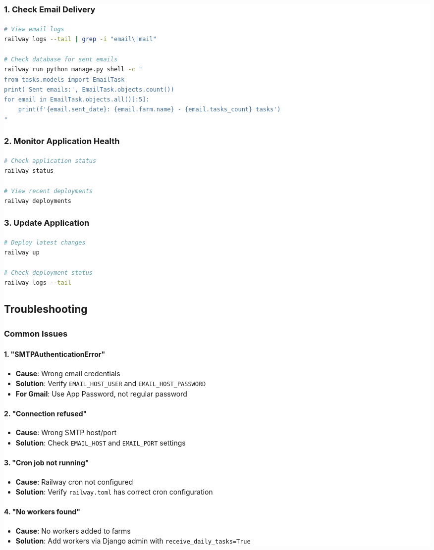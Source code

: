 ### 1. Check Email Delivery
```bash
# View email logs
railway logs --tail | grep -i "email\|mail"

# Check database for sent emails
railway run python manage.py shell -c "
from tasks.models import EmailTask
print('Sent emails:', EmailTask.objects.count())
for email in EmailTask.objects.all()[:5]:
    print(f'{email.sent_date}: {email.farm.name} - {email.tasks_count} tasks')
"
```

### 2. Monitor Application Health
```bash
# Check application status
railway status

# View recent deployments
railway deployments
```

### 3. Update Application
```bash
# Deploy latest changes
railway up

# Check deployment status
railway logs --tail
```

## Troubleshooting

### Common Issues

#### 1. "SMTPAuthenticationError"
- **Cause**: Wrong email credentials
- **Solution**: Verify `EMAIL_HOST_USER` and `EMAIL_HOST_PASSWORD`
- **For Gmail**: Use App Password, not regular password

#### 2. "Connection refused"
- **Cause**: Wrong SMTP host/port
- **Solution**: Check `EMAIL_HOST` and `EMAIL_PORT` settings

#### 3. "Cron job not running"
- **Cause**: Railway cron not configured
- **Solution**: Verify `railway.toml` has correct cron configuration

#### 4. "No workers found"
- **Cause**: No workers added to farms
- **Solution**: Add workers via Django admin with `receive_daily_tasks=True`
